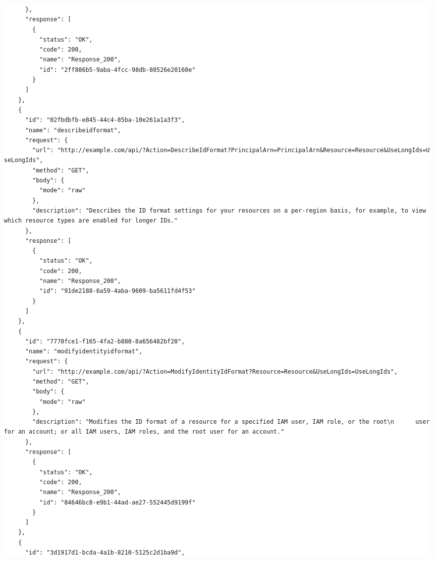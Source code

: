           },
          "response": [
            {
              "status": "OK",
              "code": 200,
              "name": "Response_200",
              "id": "2ff886b5-9aba-4fcc-98db-80526e20160e"
            }
          ]
        },
        {
          "id": "02fbdbfb-e845-44c4-85ba-10e261a1a3f3",
          "name": "describeidformat",
          "request": {
            "url": "http://example.com/api/?Action=DescribeIdFormat?PrincipalArn=PrincipalArn&Resource=Resource&UseLongIds=UseLongIds",
            "method": "GET",
            "body": {
              "mode": "raw"
            },
            "description": "Describes the ID format settings for your resources on a per-region basis, for example, to view which resource types are enabled for longer IDs."
          },
          "response": [
            {
              "status": "OK",
              "code": 200,
              "name": "Response_200",
              "id": "91de2188-6a59-4aba-9609-ba5611fd4f53"
            }
          ]
        },
        {
          "id": "7770fce1-f165-4fa2-b880-8a656482bf20",
          "name": "modifyidentityidformat",
          "request": {
            "url": "http://example.com/api/?Action=ModifyIdentityIdFormat?Resource=Resource&UseLongIds=UseLongIds",
            "method": "GET",
            "body": {
              "mode": "raw"
            },
            "description": "Modifies the ID format of a resource for a specified IAM user, IAM role, or the root\n      user for an account; or all IAM users, IAM roles, and the root user for an account."
          },
          "response": [
            {
              "status": "OK",
              "code": 200,
              "name": "Response_200",
              "id": "84646bc8-e9b1-44ad-ae27-552445d9199f"
            }
          ]
        },
        {
          "id": "3d1917d1-bcda-4a1b-8210-5125c2d1ba9d",

